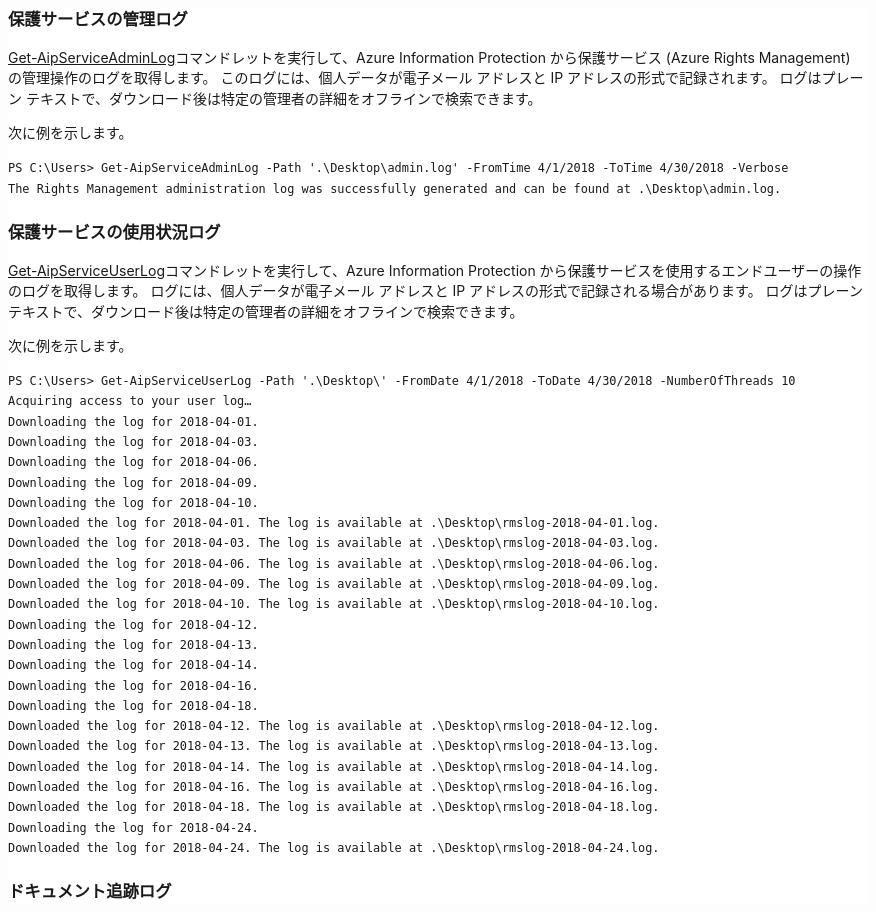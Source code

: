 
### <a name="administration-logs-for-the-protection-service"></a>保護サービスの管理ログ

[Get-AipServiceAdminLog](/powershell/module/aipservice/get-aipserviceadminlog)コマンドレットを実行して、Azure Information Protection から保護サービス (Azure Rights Management) の管理操作のログを取得します。 このログには、個人データが電子メール アドレスと IP アドレスの形式で記録されます。 ログはプレーン テキストで、ダウンロード後は特定の管理者の詳細をオフラインで検索できます。

次に例を示します。
```
PS C:\Users> Get-AipServiceAdminLog -Path '.\Desktop\admin.log' -FromTime 4/1/2018 -ToTime 4/30/2018 -Verbose
The Rights Management administration log was successfully generated and can be found at .\Desktop\admin.log.
```

### <a name="usage-logs-for-the-protection-service"></a>保護サービスの使用状況ログ
[Get-AipServiceUserLog](/powershell/module/aipservice/get-aipserviceuserlog)コマンドレットを実行して、Azure Information Protection から保護サービスを使用するエンドユーザーの操作のログを取得します。 ログには、個人データが電子メール アドレスと IP アドレスの形式で記録される場合があります。 ログはプレーン テキストで、ダウンロード後は特定の管理者の詳細をオフラインで検索できます。

次に例を示します。
```
PS C:\Users> Get-AipServiceUserLog -Path '.\Desktop\' -FromDate 4/1/2018 -ToDate 4/30/2018 -NumberOfThreads 10
Acquiring access to your user log…
Downloading the log for 2018-04-01.
Downloading the log for 2018-04-03.
Downloading the log for 2018-04-06.
Downloading the log for 2018-04-09.
Downloading the log for 2018-04-10.
Downloaded the log for 2018-04-01. The log is available at .\Desktop\rmslog-2018-04-01.log.
Downloaded the log for 2018-04-03. The log is available at .\Desktop\rmslog-2018-04-03.log.
Downloaded the log for 2018-04-06. The log is available at .\Desktop\rmslog-2018-04-06.log.
Downloaded the log for 2018-04-09. The log is available at .\Desktop\rmslog-2018-04-09.log.
Downloaded the log for 2018-04-10. The log is available at .\Desktop\rmslog-2018-04-10.log.
Downloading the log for 2018-04-12.
Downloading the log for 2018-04-13.
Downloading the log for 2018-04-14.
Downloading the log for 2018-04-16.
Downloading the log for 2018-04-18.
Downloaded the log for 2018-04-12. The log is available at .\Desktop\rmslog-2018-04-12.log.
Downloaded the log for 2018-04-13. The log is available at .\Desktop\rmslog-2018-04-13.log.
Downloaded the log for 2018-04-14. The log is available at .\Desktop\rmslog-2018-04-14.log.
Downloaded the log for 2018-04-16. The log is available at .\Desktop\rmslog-2018-04-16.log.
Downloaded the log for 2018-04-18. The log is available at .\Desktop\rmslog-2018-04-18.log.
Downloading the log for 2018-04-24.
Downloaded the log for 2018-04-24. The log is available at .\Desktop\rmslog-2018-04-24.log.
```   

### <a name="document-tracking-logs"></a>ドキュメント追跡ログ
